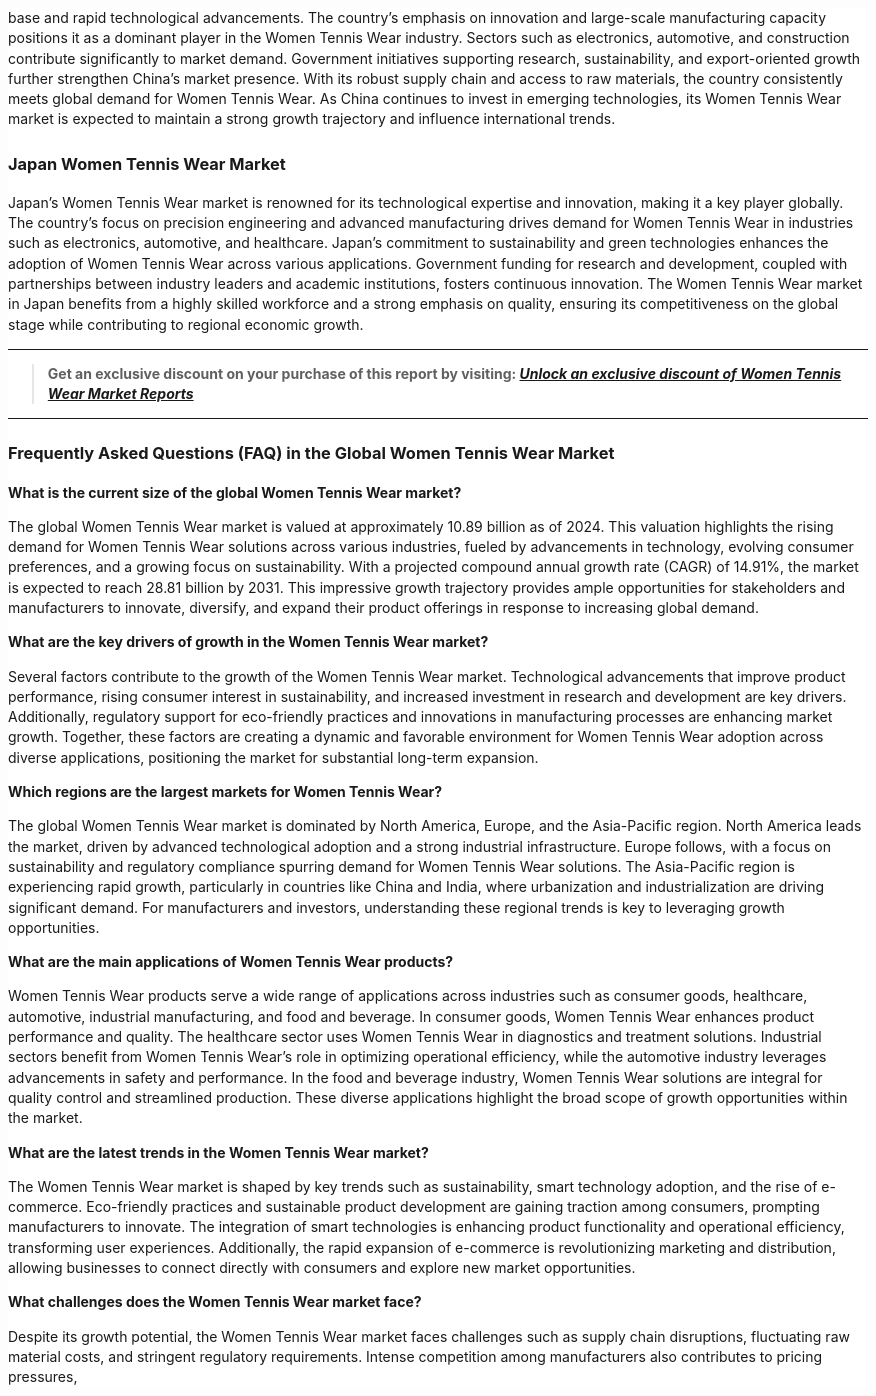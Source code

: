 base and rapid technological advancements. The country&rsquo;s emphasis on innovation and large-scale manufacturing capacity positions it as a dominant player in the Women Tennis Wear industry. Sectors such as electronics, automotive, and construction contribute significantly to market demand. Government initiatives supporting research, sustainability, and export-oriented growth further strengthen China&rsquo;s market presence. With its robust supply chain and access to raw materials, the country consistently meets global demand for Women Tennis Wear. As China continues to invest in emerging technologies, its Women Tennis Wear market is expected to maintain a strong growth trajectory and influence international trends.</p><h3>Japan Women Tennis Wear Market</h3><p>Japan&rsquo;s Women Tennis Wear market is renowned for its technological expertise and innovation, making it a key player globally. The country&rsquo;s focus on precision engineering and advanced manufacturing drives demand for Women Tennis Wear in industries such as electronics, automotive, and healthcare. Japan&rsquo;s commitment to sustainability and green technologies enhances the adoption of Women Tennis Wear across various applications. Government funding for research and development, coupled with partnerships between industry leaders and academic institutions, fosters continuous innovation. The Women Tennis Wear market in Japan benefits from a highly skilled workforce and a strong emphasis on quality, ensuring its competitiveness on the global stage while contributing to regional economic growth.</p><hr /><blockquote><p><strong>Get an exclusive discount on your purchase of this report by visiting: <em><a href="://marketresearchpulse.com/ask-for-discount/60223?utm_source=Github&amp;utm_medium=0116">Unlock an exclusive discount of Women Tennis Wear Market Reports</a></em>&nbsp;</strong></p></blockquote><hr /><h3>Frequently Asked Questions (FAQ) in the Global Women Tennis Wear Market</h3><p><strong>What is the current size of the global Women Tennis Wear market?</strong></p><p>The global Women Tennis Wear market is valued at approximately 10.89 billion as of 2024. This valuation highlights the rising demand for Women Tennis Wear solutions across various industries, fueled by advancements in technology, evolving consumer preferences, and a growing focus on sustainability. With a projected compound annual growth rate (CAGR) of 14.91%, the market is expected to reach 28.81 billion by 2031. This impressive growth trajectory provides ample opportunities for stakeholders and manufacturers to innovate, diversify, and expand their product offerings in response to increasing global demand.</p><p><strong>What are the key drivers of growth in the Women Tennis Wear market?</strong></p><p>Several factors contribute to the growth of the Women Tennis Wear market. Technological advancements that improve product performance, rising consumer interest in sustainability, and increased investment in research and development are key drivers. Additionally, regulatory support for eco-friendly practices and innovations in manufacturing processes are enhancing market growth. Together, these factors are creating a dynamic and favorable environment for Women Tennis Wear adoption across diverse applications, positioning the market for substantial long-term expansion.</p><p><strong>Which regions are the largest markets for Women Tennis Wear?</strong></p><p>The global Women Tennis Wear market is dominated by North America, Europe, and the Asia-Pacific region. North America leads the market, driven by advanced technological adoption and a strong industrial infrastructure. Europe follows, with a focus on sustainability and regulatory compliance spurring demand for Women Tennis Wear solutions. The Asia-Pacific region is experiencing rapid growth, particularly in countries like China and India, where urbanization and industrialization are driving significant demand. For manufacturers and investors, understanding these regional trends is key to leveraging growth opportunities.</p><p><strong>What are the main applications of Women Tennis Wear products?</strong></p><p>Women Tennis Wear products serve a wide range of applications across industries such as consumer goods, healthcare, automotive, industrial manufacturing, and food and beverage. In consumer goods, Women Tennis Wear enhances product performance and quality. The healthcare sector uses Women Tennis Wear in diagnostics and treatment solutions. Industrial sectors benefit from Women Tennis Wear&rsquo;s role in optimizing operational efficiency, while the automotive industry leverages advancements in safety and performance. In the food and beverage industry, Women Tennis Wear solutions are integral for quality control and streamlined production. These diverse applications highlight the broad scope of growth opportunities within the market.</p><p><strong>What are the latest trends in the Women Tennis Wear market?</strong></p><p>The Women Tennis Wear market is shaped by key trends such as sustainability, smart technology adoption, and the rise of e-commerce. Eco-friendly practices and sustainable product development are gaining traction among consumers, prompting manufacturers to innovate. The integration of smart technologies is enhancing product functionality and operational efficiency, transforming user experiences. Additionally, the rapid expansion of e-commerce is revolutionizing marketing and distribution, allowing businesses to connect directly with consumers and explore new market opportunities.</p><p><strong>What challenges does the Women Tennis Wear market face?</strong></p><p>Despite its growth potential, the Women Tennis Wear market faces challenges such as supply chain disruptions, fluctuating raw material costs, and stringent regulatory requirements. Intense competition among manufacturers also contributes to pricing pressures,